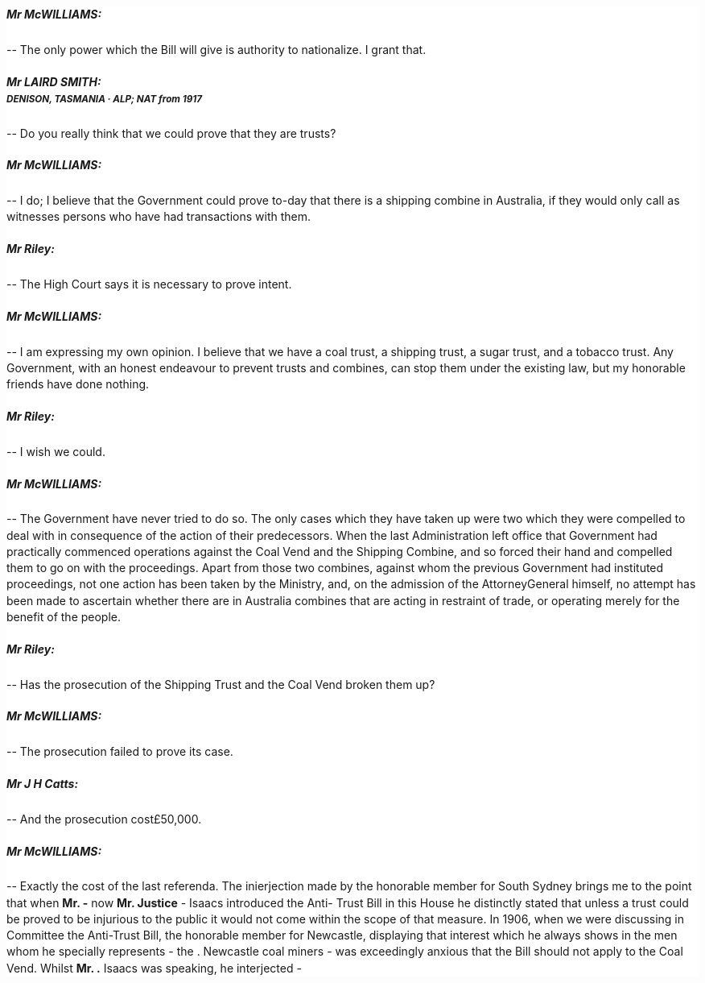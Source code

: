 ##### Mr McWILLIAMS:

-- The only power which the Bill will give is authority to nationalize. I grant that. 

##### Mr LAIRD SMITH:<br><small class="text-muted">DENISON, TASMANIA &middot; ALP; NAT from 1917</small>

--  Do you really think that we could prove that they are trusts? 

##### Mr McWILLIAMS:

-- I do; I believe that the Government could prove to-day that there is a shipping combine in Australia, if they would only call as witnesses persons who have had transactions with them. 

##### Mr Riley:

--  The High Court says it is necessary to prove intent. 

##### Mr McWILLIAMS:

-- I am expressing my own opinion. I believe that we have a coal trust, a shipping trust, a sugar trust, and a tobacco trust. Any Government, with an honest endeavour to prevent trusts and combines, can stop them under the existing law, but my honorable friends have done nothing. 

##### Mr Riley:

--  I wish we could. 

##### Mr McWILLIAMS:

-- The Government have never tried to do so. The only cases which they have taken up were two which they were compelled to deal with in consequence of the action of their predecessors. When the last Administration left office that Government had practically commenced operations against the Coal Vend and the Shipping Combine, and so forced their hand and compelled them to go on with the proceedings. Apart from those two combines, against whom the previous Government had instituted proceedings, not one action has been taken by the Ministry, and, on the admission of the AttorneyGeneral himself, no attempt has been made to ascertain whether there are in Australia combines that are acting in restraint of trade, or operating merely for the benefit of the people. 

##### Mr Riley:

--  Has the prosecution of the Shipping Trust and the Coal Vend broken them up? 

##### Mr McWILLIAMS:

-- The prosecution failed to prove its case. 

##### Mr J H Catts:

--  And the prosecution cost£50,000. 

##### Mr McWILLIAMS:

-- Exactly the cost of the last referenda. The inierjection made by the honorable member for South Sydney brings me to the point that when  **Mr. -**  now  **Mr. Justice**  - Isaacs introduced the Anti- Trust Bill in this House he distinctly stated that unless a trust could be proved to be injurious to the public it would not come within the scope of that measure. In  1906,  when we were discussing in Committee the Anti-Trust Bill, the honorable member for Newcastle, displaying that interest which he always shows in the men whom he specially represents - the . Newcastle coal miners - was exceedingly anxious that the Bill should not apply to the Coal Vend. Whilst  **Mr. .**  Isaacs was speaking, he interjected - 
